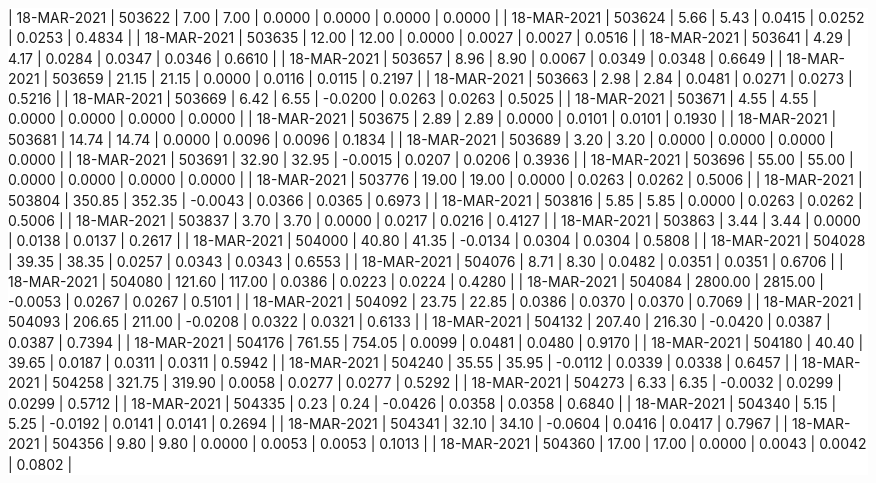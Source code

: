 | 18-MAR-2021 | 503622 | 7.00 | 7.00 | 0.0000 | 0.0000 | 0.0000 | 0.0000 |
| 18-MAR-2021 | 503624 | 5.66 | 5.43 | 0.0415 | 0.0252 | 0.0253 | 0.4834 |
| 18-MAR-2021 | 503635 | 12.00 | 12.00 | 0.0000 | 0.0027 | 0.0027 | 0.0516 |
| 18-MAR-2021 | 503641 | 4.29 | 4.17 | 0.0284 | 0.0347 | 0.0346 | 0.6610 |
| 18-MAR-2021 | 503657 | 8.96 | 8.90 | 0.0067 | 0.0349 | 0.0348 | 0.6649 |
| 18-MAR-2021 | 503659 | 21.15 | 21.15 | 0.0000 | 0.0116 | 0.0115 | 0.2197 |
| 18-MAR-2021 | 503663 | 2.98 | 2.84 | 0.0481 | 0.0271 | 0.0273 | 0.5216 |
| 18-MAR-2021 | 503669 | 6.42 | 6.55 | -0.0200 | 0.0263 | 0.0263 | 0.5025 |
| 18-MAR-2021 | 503671 | 4.55 | 4.55 | 0.0000 | 0.0000 | 0.0000 | 0.0000 |
| 18-MAR-2021 | 503675 | 2.89 | 2.89 | 0.0000 | 0.0101 | 0.0101 | 0.1930 |
| 18-MAR-2021 | 503681 | 14.74 | 14.74 | 0.0000 | 0.0096 | 0.0096 | 0.1834 |
| 18-MAR-2021 | 503689 | 3.20 | 3.20 | 0.0000 | 0.0000 | 0.0000 | 0.0000 |
| 18-MAR-2021 | 503691 | 32.90 | 32.95 | -0.0015 | 0.0207 | 0.0206 | 0.3936 |
| 18-MAR-2021 | 503696 | 55.00 | 55.00 | 0.0000 | 0.0000 | 0.0000 | 0.0000 |
| 18-MAR-2021 | 503776 | 19.00 | 19.00 | 0.0000 | 0.0263 | 0.0262 | 0.5006 |
| 18-MAR-2021 | 503804 | 350.85 | 352.35 | -0.0043 | 0.0366 | 0.0365 | 0.6973 |
| 18-MAR-2021 | 503816 | 5.85 | 5.85 | 0.0000 | 0.0263 | 0.0262 | 0.5006 |
| 18-MAR-2021 | 503837 | 3.70 | 3.70 | 0.0000 | 0.0217 | 0.0216 | 0.4127 |
| 18-MAR-2021 | 503863 | 3.44 | 3.44 | 0.0000 | 0.0138 | 0.0137 | 0.2617 |
| 18-MAR-2021 | 504000 | 40.80 | 41.35 | -0.0134 | 0.0304 | 0.0304 | 0.5808 |
| 18-MAR-2021 | 504028 | 39.35 | 38.35 | 0.0257 | 0.0343 | 0.0343 | 0.6553 |
| 18-MAR-2021 | 504076 | 8.71 | 8.30 | 0.0482 | 0.0351 | 0.0351 | 0.6706 |
| 18-MAR-2021 | 504080 | 121.60 | 117.00 | 0.0386 | 0.0223 | 0.0224 | 0.4280 |
| 18-MAR-2021 | 504084 | 2800.00 | 2815.00 | -0.0053 | 0.0267 | 0.0267 | 0.5101 |
| 18-MAR-2021 | 504092 | 23.75 | 22.85 | 0.0386 | 0.0370 | 0.0370 | 0.7069 |
| 18-MAR-2021 | 504093 | 206.65 | 211.00 | -0.0208 | 0.0322 | 0.0321 | 0.6133 |
| 18-MAR-2021 | 504132 | 207.40 | 216.30 | -0.0420 | 0.0387 | 0.0387 | 0.7394 |
| 18-MAR-2021 | 504176 | 761.55 | 754.05 | 0.0099 | 0.0481 | 0.0480 | 0.9170 |
| 18-MAR-2021 | 504180 | 40.40 | 39.65 | 0.0187 | 0.0311 | 0.0311 | 0.5942 |
| 18-MAR-2021 | 504240 | 35.55 | 35.95 | -0.0112 | 0.0339 | 0.0338 | 0.6457 |
| 18-MAR-2021 | 504258 | 321.75 | 319.90 | 0.0058 | 0.0277 | 0.0277 | 0.5292 |
| 18-MAR-2021 | 504273 | 6.33 | 6.35 | -0.0032 | 0.0299 | 0.0299 | 0.5712 |
| 18-MAR-2021 | 504335 | 0.23 | 0.24 | -0.0426 | 0.0358 | 0.0358 | 0.6840 |
| 18-MAR-2021 | 504340 | 5.15 | 5.25 | -0.0192 | 0.0141 | 0.0141 | 0.2694 |
| 18-MAR-2021 | 504341 | 32.10 | 34.10 | -0.0604 | 0.0416 | 0.0417 | 0.7967 |
| 18-MAR-2021 | 504356 | 9.80 | 9.80 | 0.0000 | 0.0053 | 0.0053 | 0.1013 |
| 18-MAR-2021 | 504360 | 17.00 | 17.00 | 0.0000 | 0.0043 | 0.0042 | 0.0802 |